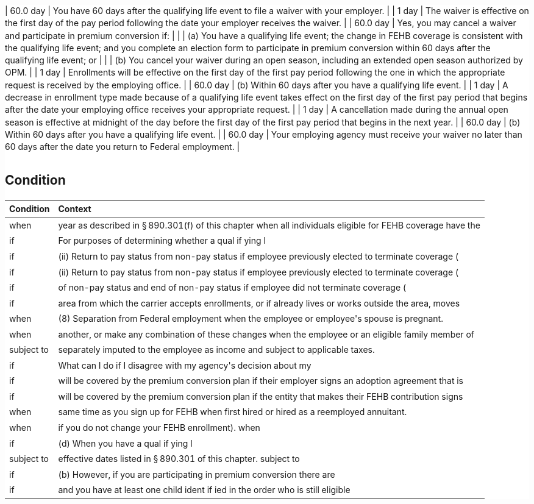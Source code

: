 | 60.0 day   | You have 60 days after the qualifying life event to file a waiver with your employer.                                                                                                                                                                   |
| 1 day      | The waiver is effective on the first day of the pay period following the date your employer receives the waiver.                                                                                                                                        |
| 60.0 day   | Yes, you may cancel a waiver and participate in premium conversion if:                                                                                                                                                                                  |
|            |               (a) You have a qualifying life event; the change in FEHB coverage is consistent with the qualifying life event; and you complete an election form to participate in premium conversion within 60 days after the qualifying life event; or |
|            |               (b) You cancel your waiver during an open season, including an extended open season authorized by OPM.                                                                                                                                    |
| 1 day      | Enrollments will be effective on the first day of the first pay period following the one in which the appropriate request is received by the employing office.                                                                                          |
| 60.0 day   | (b) Within 60 days after you have a qualifying life event.                                                                                                                                                                                              |
| 1 day      | A decrease in enrollment type made because of a qualifying life event takes effect on the first day of the first pay period that begins after the date your employing office receives your appropriate request.                                         |
| 1 day      | A cancellation made during the annual open season is effective at midnight of the day before the first day of the first pay period that begins in the next year.                                                                                        |
| 60.0 day   | (b) Within 60 days after you have a qualifying life event.                                                                                                                                                                                              |
| 60.0 day   | Your employing agency must receive your waiver no later than 60 days after the date you return to Federal employment.                                                                                                                                   |


## Condition

| Condition      | Context                                                                                                                          |
|:---------------|:---------------------------------------------------------------------------------------------------------------------------------|
| when           | year as described in &#167;&#8201;890.301(f) of this chapter when all individuals eligible for FEHB coverage have the            |
| if             | For purposes of determining whether a qual if ying l                                                                             |
| if             | (ii) Return to pay status from non-pay status if  employee previously elected to terminate coverage (                            |
| if             | (ii) Return to pay status from non-pay status if  employee previously elected to terminate coverage (                            |
| if             | of non-pay status and end of non-pay status if  employee did not terminate coverage (                                            |
| if             | area from which the carrier accepts enrollments, or if already lives or works outside the area, moves                            |
| when           | (8) Separation from Federal employment  when  the employee or employee's spouse is pregnant.                                     |
| when           | another, or make any combination of these changes when the employee or an eligible family member of                              |
| subject to     | separately imputed to the employee as income and subject to  applicable taxes.                                                   |
| if             | What can I do  if I disagree with my agency's decision about my                                                                  |
| if             | will be covered by the premium conversion plan if their employer signs an adoption agreement that is                             |
| if             | will be covered by the premium conversion plan if the entity that makes their FEHB contribution signs                            |
| when           | same time as you sign up for FEHB when  first hired or hired as a reemployed annuitant.                                          |
| when           | if you do not change your FEHB enrollment). when                                                                                 |
| if             | (d) When you have a qual if ying l                                                                                               |
| subject to     | effective dates listed in &#167;&#8201;890.301 of this chapter. subject to                                                       |
| if             | (b) However,  if you are participating in premium conversion there are                                                           |
| if             | and you have at least one child ident if ied in the order who is still eligible                                                  |